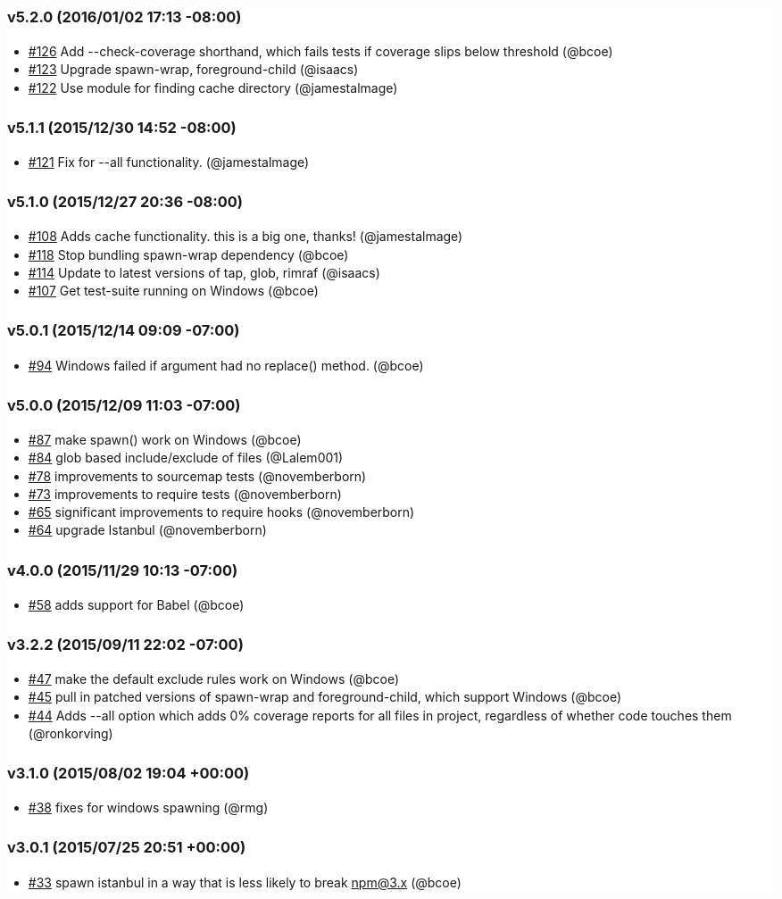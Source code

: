 ### v5.2.0 (2016/01/02 17:13 -08:00)

- [#126](https://github.com/bcoe/nyc/pull/126) Add --check-coverage shorthand, which fails tests if coverage slips below threshold (@bcoe)
- [#123](https://github.com/bcoe/nyc/pull/123) Upgrade spawn-wrap, foreground-child (@isaacs)
- [#122](https://github.com/bcoe/nyc/pull/122) Use module for finding cache directory (@jamestalmage)

### v5.1.1 (2015/12/30 14:52 -08:00)

- [#121](https://github.com/bcoe/nyc/pull/121) Fix for --all functionality. (@jamestalmage)

### v5.1.0 (2015/12/27 20:36 -08:00)

- [#108](https://github.com/bcoe/nyc/pull/108) Adds cache functionality. this is a big one, thanks! (@jamestalmage)
- [#118](https://github.com/bcoe/nyc/pull/118) Stop bundling spawn-wrap dependency (@bcoe)
- [#114](https://github.com/bcoe/nyc/pull/114) Update to latest versions of tap, glob, rimraf (@isaacs)
- [#107](https://github.com/bcoe/nyc/pull/107) Get test-suite running on Windows (@bcoe)

### v5.0.1 (2015/12/14 09:09 -07:00)

- [#94](https://github.com/bcoe/nyc/pull/93) Windows failed if argument had no replace() method. (@bcoe)

### v5.0.0 (2015/12/09 11:03 -07:00)

- [#87](https://github.com/bcoe/nyc/pull/87) make spawn() work on Windows (@bcoe)
- [#84](https://github.com/bcoe/nyc/pull/84) glob based include/exclude of files (@Lalem001)
- [#78](https://github.com/bcoe/nyc/pull/78) improvements to sourcemap tests (@novemberborn)
- [#73](https://github.com/bcoe/nyc/pull/73) improvements to require tests (@novemberborn)
- [#65](https://github.com/bcoe/nyc/pull/65) significant improvements to require hooks (@novemberborn)
- [#64](https://github.com/bcoe/nyc/pull/64) upgrade Istanbul (@novemberborn)

### v4.0.0 (2015/11/29 10:13 -07:00)

- [#58](https://github.com/bcoe/nyc/pull/58) adds support for Babel (@bcoe)

### v3.2.2 (2015/09/11 22:02 -07:00)

- [#47](https://github.com/bcoe/nyc/pull/47) make the default exclude rules work on Windows (@bcoe)
- [#45](https://github.com/bcoe/nyc/pull/45) pull in patched versions of spawn-wrap and foreground-child, which support Windows (@bcoe)
- [#44](https://github.com/bcoe/nyc/pull/44) Adds --all option which adds 0% coverage reports for all files in project, regardless of whether code touches them (@ronkorving)

### v3.1.0 (2015/08/02 19:04 +00:00)

- [#38](https://github.com/bcoe/nyc/pull/38) fixes for windows spawning (@rmg)

### v3.0.1 (2015/07/25 20:51 +00:00)
- [#33](https://github.com/bcoe/nyc/pull/33) spawn istanbul in a way that is less likely to break npm@3.x (@bcoe)
